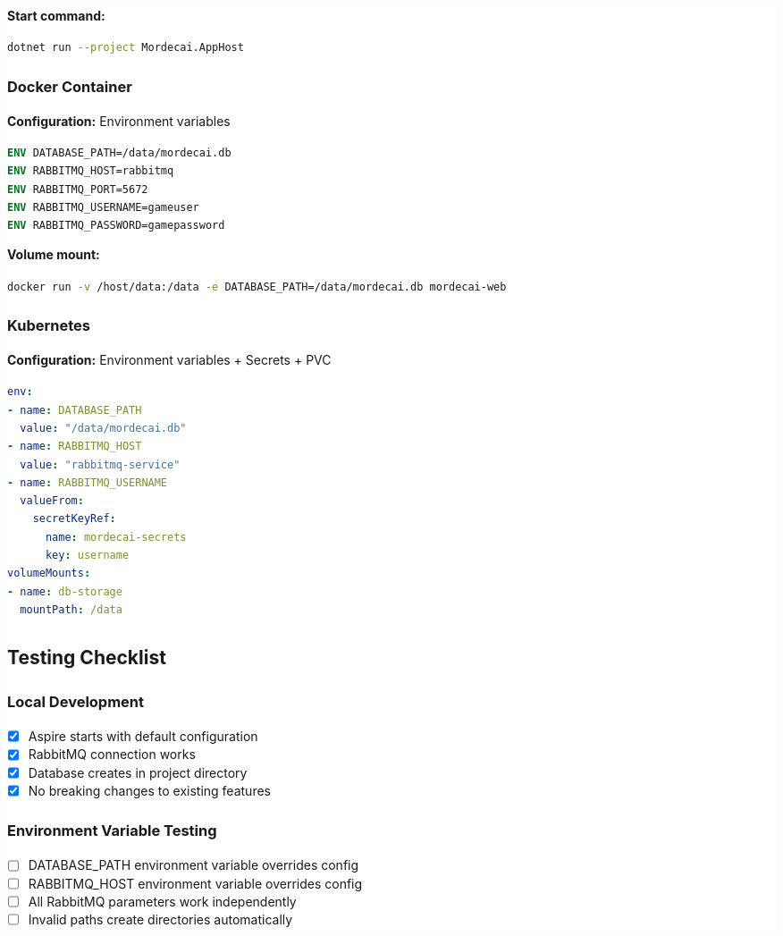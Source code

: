 **Start command:**
```bash
dotnet run --project Mordecai.AppHost
```

### Docker Container

**Configuration:** Environment variables
```dockerfile
ENV DATABASE_PATH=/data/mordecai.db
ENV RABBITMQ_HOST=rabbitmq
ENV RABBITMQ_PORT=5672
ENV RABBITMQ_USERNAME=gameuser
ENV RABBITMQ_PASSWORD=gamepassword
```

**Volume mount:**
```bash
docker run -v /host/data:/data -e DATABASE_PATH=/data/mordecai.db mordecai-web
```

### Kubernetes

**Configuration:** Environment variables + Secrets + PVC
```yaml
env:
- name: DATABASE_PATH
  value: "/data/mordecai.db"
- name: RABBITMQ_HOST
  value: "rabbitmq-service"
- name: RABBITMQ_USERNAME
  valueFrom:
    secretKeyRef:
      name: mordecai-secrets
      key: username
volumeMounts:
- name: db-storage
  mountPath: /data
```

## Testing Checklist

### Local Development
- [x] Aspire starts with default configuration
- [x] RabbitMQ connection works
- [x] Database creates in project directory
- [x] No breaking changes to existing features

### Environment Variable Testing
- [ ] DATABASE_PATH environment variable overrides config
- [ ] RABBITMQ_HOST environment variable overrides config
- [ ] All RabbitMQ parameters work independently
- [ ] Invalid paths create directories automatically
